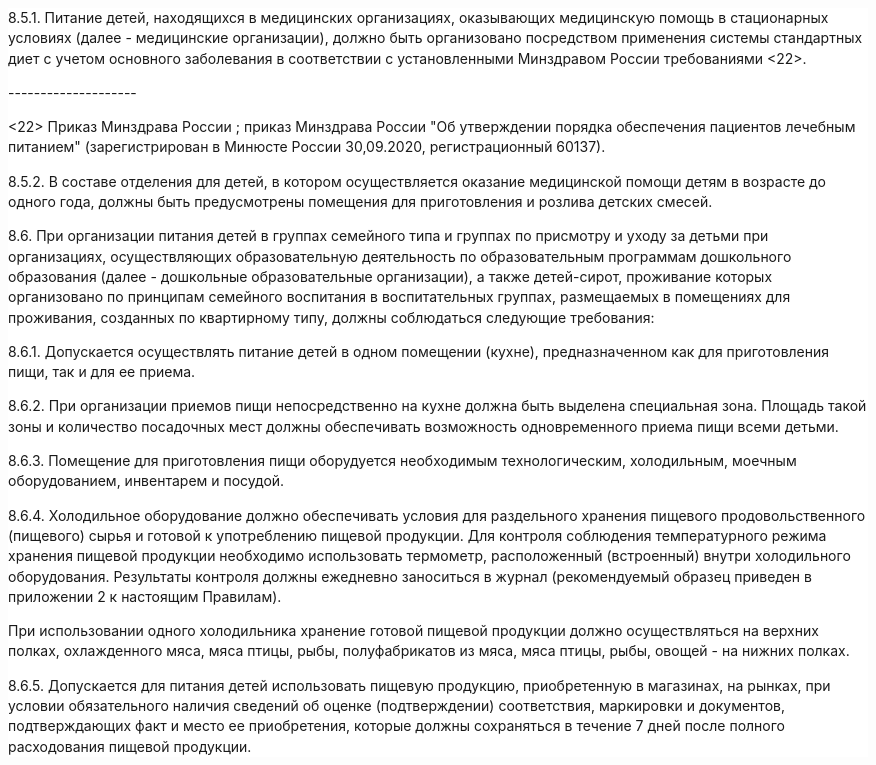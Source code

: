 8.5.1. Питание детей, находящихся в медицинских организациях,
оказывающих медицинскую помощь в стационарных условиях (далее -
медицинские организации), должно быть организовано посредством
применения системы стандартных диет с учетом основного заболевания в
соответствии с установленными Минздравом России требованиями \<22\>.

\-\-\-\-\-\-\-\-\-\-\-\-\-\-\-\-\-\-\--

\<22\> Приказ Минздрава России ; приказ Минздрава России \"Об
утверждении порядка обеспечения пациентов лечебным питанием\"
(зарегистрирован в Минюсте России 30,09.2020, регистрационный 60137).

8.5.2. В составе отделения для детей, в котором осуществляется оказание
медицинской помощи детям в возрасте до одного года, должны быть
предусмотрены помещения для приготовления и розлива детских смесей.

8.6. При организации питания детей в группах семейного типа и группах по
присмотру и уходу за детьми при организациях, осуществляющих
образовательную деятельность по образовательным программам дошкольного
образования (далее - дошкольные образовательные организации), а также
детей-сирот, проживание которых организовано по принципам семейного
воспитания в воспитательных группах, размещаемых в помещениях для
проживания, созданных по квартирному типу, должны соблюдаться следующие
требования:

8.6.1. Допускается осуществлять питание детей в одном помещении (кухне),
предназначенном как для приготовления пищи, так и для ее приема.

8.6.2. При организации приемов пищи непосредственно на кухне должна быть
выделена специальная зона. Площадь такой зоны и количество посадочных
мест должны обеспечивать возможность одновременного приема пищи всеми
детьми.

8.6.3. Помещение для приготовления пищи оборудуется необходимым
технологическим, холодильным, моечным оборудованием, инвентарем и
посудой.

8.6.4. Холодильное оборудование должно обеспечивать условия для
раздельного хранения пищевого продовольственного (пищевого) сырья и
готовой к употреблению пищевой продукции. Для контроля соблюдения
температурного режима хранения пищевой продукции необходимо использовать
термометр, расположенный (встроенный) внутри холодильного оборудования.
Результаты контроля должны ежедневно заноситься в журнал (рекомендуемый
образец приведен в приложении 2 к настоящим Правилам).

При использовании одного холодильника хранение готовой пищевой продукции
должно осуществляться на верхних полках, охлажденного мяса, мяса птицы,
рыбы, полуфабрикатов из мяса, мяса птицы, рыбы, овощей - на нижних
полках.

8.6.5. Допускается для питания детей использовать пищевую продукцию,
приобретенную в магазинах, на рынках, при условии обязательного наличия
сведений об оценке (подтверждении) соответствия, маркировки и
документов, подтверждающих факт и место ее приобретения, которые должны
сохраняться в течение 7 дней после полного расходования пищевой
продукции.
